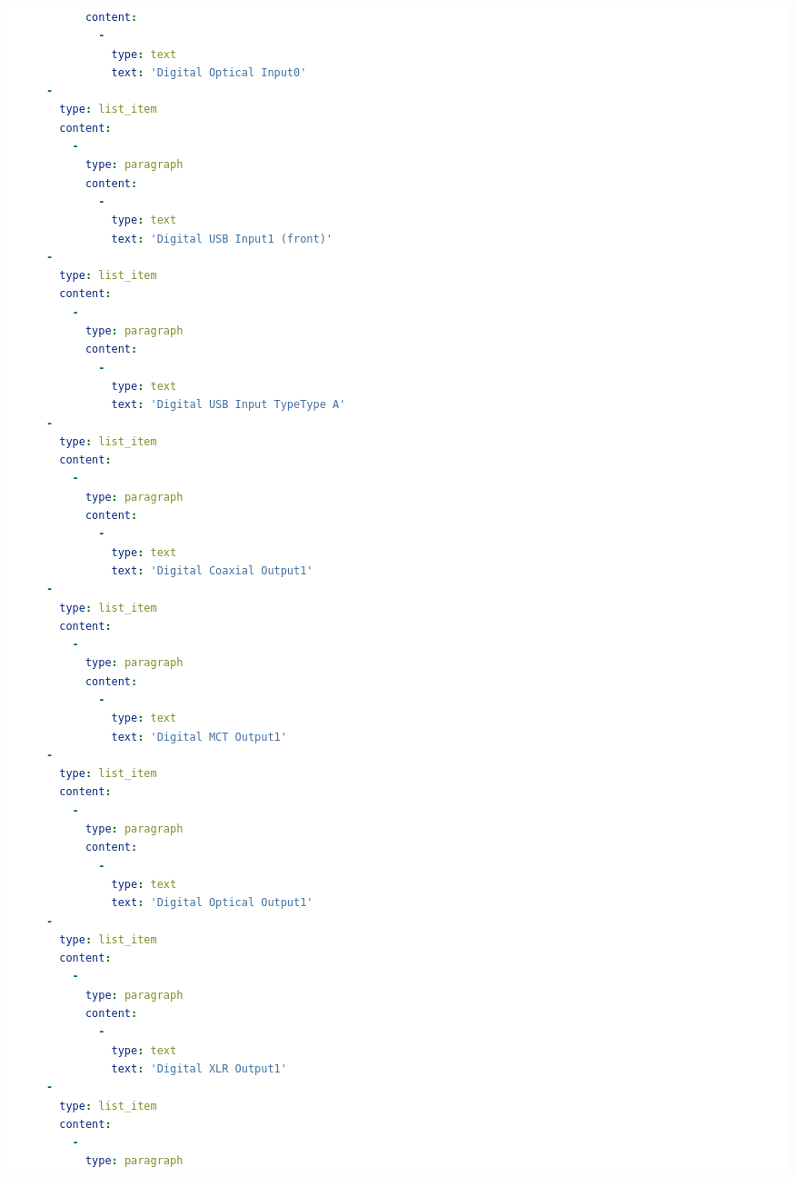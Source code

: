 ```yaml
            content:
              -
                type: text
                text: 'Digital Optical Input0'
      -
        type: list_item
        content:
          -
            type: paragraph
            content:
              -
                type: text
                text: 'Digital USB Input1 (front)'
      -
        type: list_item
        content:
          -
            type: paragraph
            content:
              -
                type: text
                text: 'Digital USB Input TypeType A'
      -
        type: list_item
        content:
          -
            type: paragraph
            content:
              -
                type: text
                text: 'Digital Coaxial Output1'
      -
        type: list_item
        content:
          -
            type: paragraph
            content:
              -
                type: text
                text: 'Digital MCT Output1'
      -
        type: list_item
        content:
          -
            type: paragraph
            content:
              -
                type: text
                text: 'Digital Optical Output1'
      -
        type: list_item
        content:
          -
            type: paragraph
            content:
              -
                type: text
                text: 'Digital XLR Output1'
      -
        type: list_item
        content:
          -
            type: paragraph
```